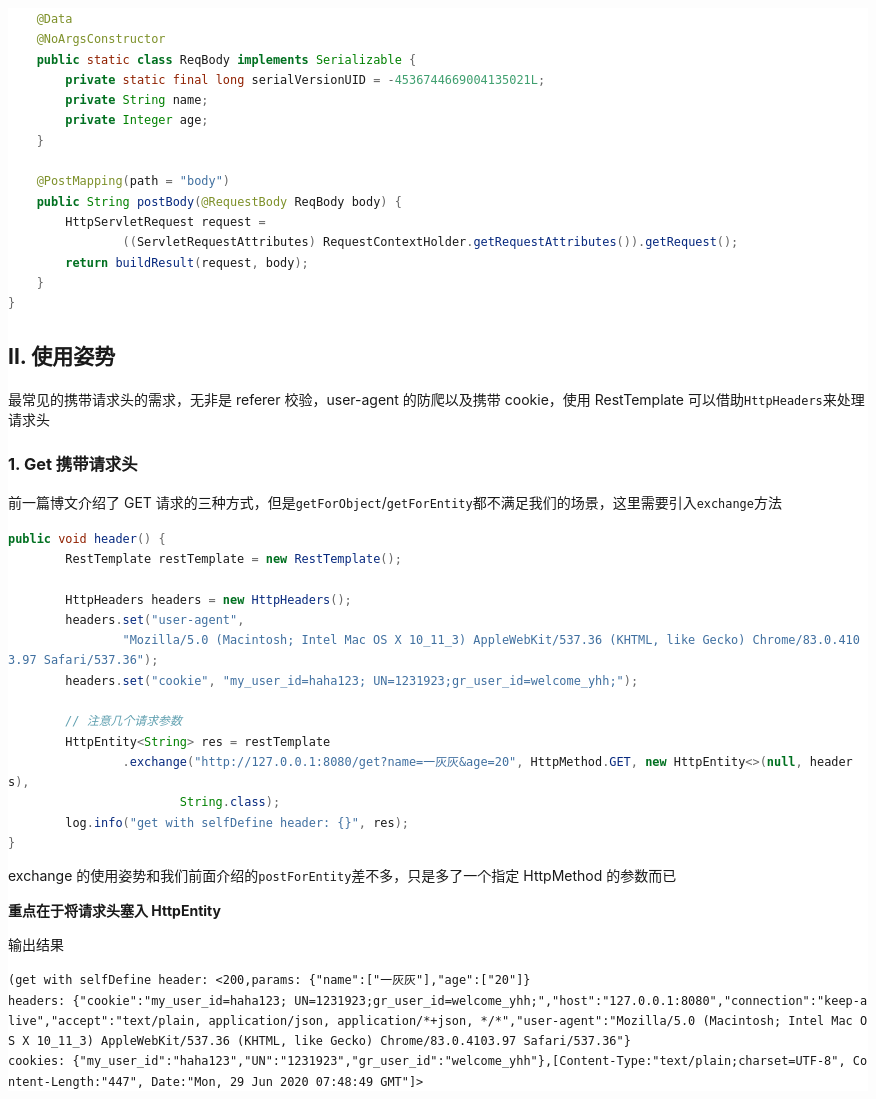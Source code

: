 ```java
    @Data
    @NoArgsConstructor
    public static class ReqBody implements Serializable {
        private static final long serialVersionUID = -4536744669004135021L;
        private String name;
        private Integer age;
    }

    @PostMapping(path = "body")
    public String postBody(@RequestBody ReqBody body) {
        HttpServletRequest request =
                ((ServletRequestAttributes) RequestContextHolder.getRequestAttributes()).getRequest();
        return buildResult(request, body);
    }
}
```

## II. 使用姿势

最常见的携带请求头的需求，无非是 referer 校验，user-agent 的防爬以及携带 cookie，使用 RestTemplate 可以借助`HttpHeaders`来处理请求头

### 1. Get 携带请求头

前一篇博文介绍了 GET 请求的三种方式，但是`getForObject`/`getForEntity`都不满足我们的场景，这里需要引入`exchange`方法

```java
public void header() {
        RestTemplate restTemplate = new RestTemplate();

        HttpHeaders headers = new HttpHeaders();
        headers.set("user-agent",
                "Mozilla/5.0 (Macintosh; Intel Mac OS X 10_11_3) AppleWebKit/537.36 (KHTML, like Gecko) Chrome/83.0.4103.97 Safari/537.36");
        headers.set("cookie", "my_user_id=haha123; UN=1231923;gr_user_id=welcome_yhh;");

        // 注意几个请求参数
        HttpEntity<String> res = restTemplate
                .exchange("http://127.0.0.1:8080/get?name=一灰灰&age=20", HttpMethod.GET, new HttpEntity<>(null, headers),
                        String.class);
        log.info("get with selfDefine header: {}", res);
}
```

exchange 的使用姿势和我们前面介绍的`postForEntity`差不多，只是多了一个指定 HttpMethod 的参数而已

**重点在于将请求头塞入 HttpEntity**

输出结果

```
(get with selfDefine header: <200,params: {"name":["一灰灰"],"age":["20"]}
headers: {"cookie":"my_user_id=haha123; UN=1231923;gr_user_id=welcome_yhh;","host":"127.0.0.1:8080","connection":"keep-alive","accept":"text/plain, application/json, application/*+json, */*","user-agent":"Mozilla/5.0 (Macintosh; Intel Mac OS X 10_11_3) AppleWebKit/537.36 (KHTML, like Gecko) Chrome/83.0.4103.97 Safari/537.36"}
cookies: {"my_user_id":"haha123","UN":"1231923","gr_user_id":"welcome_yhh"},[Content-Type:"text/plain;charset=UTF-8", Content-Length:"447", Date:"Mon, 29 Jun 2020 07:48:49 GMT"]>
```
